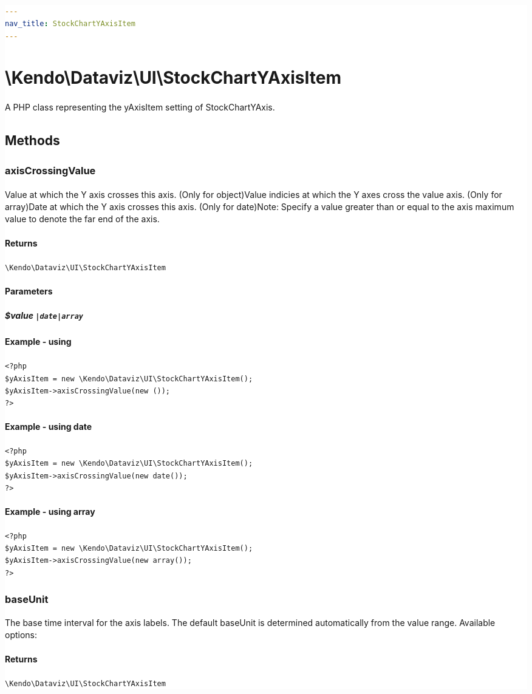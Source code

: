 ```yaml
---
nav_title: StockChartYAxisItem
---
```


# \Kendo\Dataviz\UI\StockChartYAxisItem

A PHP class representing the yAxisItem setting of StockChartYAxis.


## Methods

### axisCrossingValue
Value at which the Y axis crosses this axis. (Only for object)Value indicies at which the Y axes cross the value axis. (Only for array)Date at which the Y axis crosses this axis. (Only for date)Note: Specify a value greater than or equal to the
axis maximum value to denote the far end of the axis.

#### Returns
`\Kendo\Dataviz\UI\StockChartYAxisItem`

#### Parameters

##### $value `|date|array`



#### Example  - using 
    <?php
    $yAxisItem = new \Kendo\Dataviz\UI\StockChartYAxisItem();
    $yAxisItem->axisCrossingValue(new ());
    ?>

#### Example  - using date
    <?php
    $yAxisItem = new \Kendo\Dataviz\UI\StockChartYAxisItem();
    $yAxisItem->axisCrossingValue(new date());
    ?>

#### Example  - using array
    <?php
    $yAxisItem = new \Kendo\Dataviz\UI\StockChartYAxisItem();
    $yAxisItem->axisCrossingValue(new array());
    ?>

### baseUnit
The base time interval for the axis labels.
The default baseUnit is determined automatically from the value range. Available options:

#### Returns
`\Kendo\Dataviz\UI\StockChartYAxisItem`

